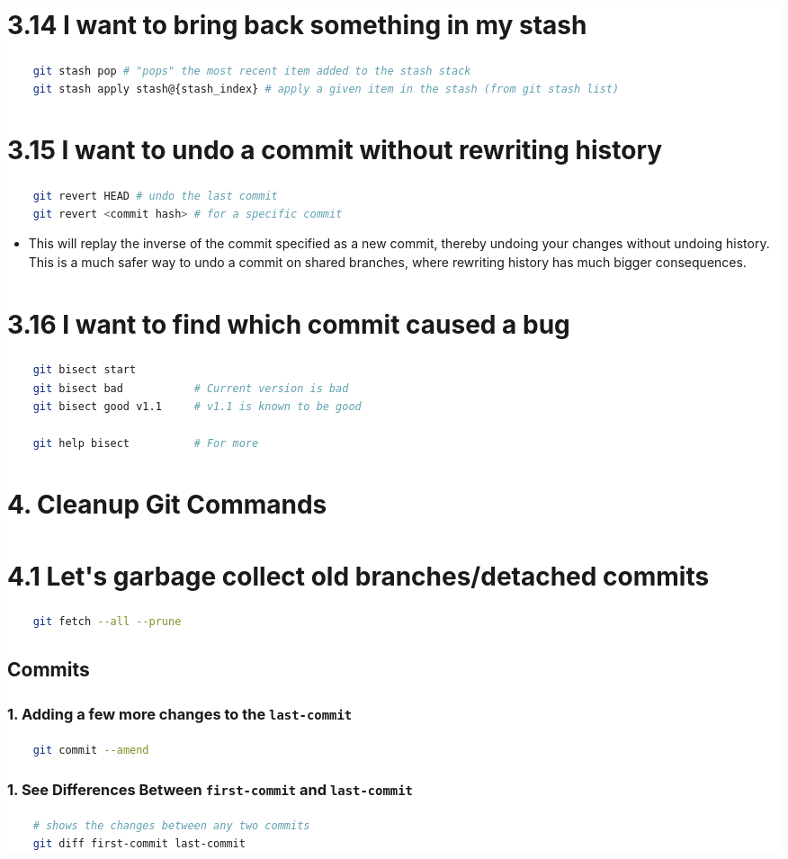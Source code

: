 # 3.14 I want to bring back something in my stash

```sh
    git stash pop # "pops" the most recent item added to the stash stack
    git stash apply stash@{stash_index} # apply a given item in the stash (from git stash list)
```

# 3.15 I want to undo a commit without rewriting history

```sh
    git revert HEAD # undo the last commit
    git revert <commit hash> # for a specific commit
```

- This will replay the inverse of the commit specified as a new commit, thereby undoing your changes without undoing history. This is a much safer way to undo a commit on shared branches, where rewriting history has much bigger consequences.

# 3.16 I want to find which commit caused a bug

```sh
    git bisect start
    git bisect bad           # Current version is bad
    git bisect good v1.1     # v1.1 is known to be good

    git help bisect          # For more
```

# 4. Cleanup Git Commands

# 4.1 Let's garbage collect old branches/detached commits

```sh
    git fetch --all --prune
```

## Commits

### 1. Adding a few more changes to the `last-commit`

```sh
    git commit --amend
```

### 1. See Differences Between `first-commit` and `last-commit`

```sh
    # shows the changes between any two commits
    git diff first-commit last-commit
```
